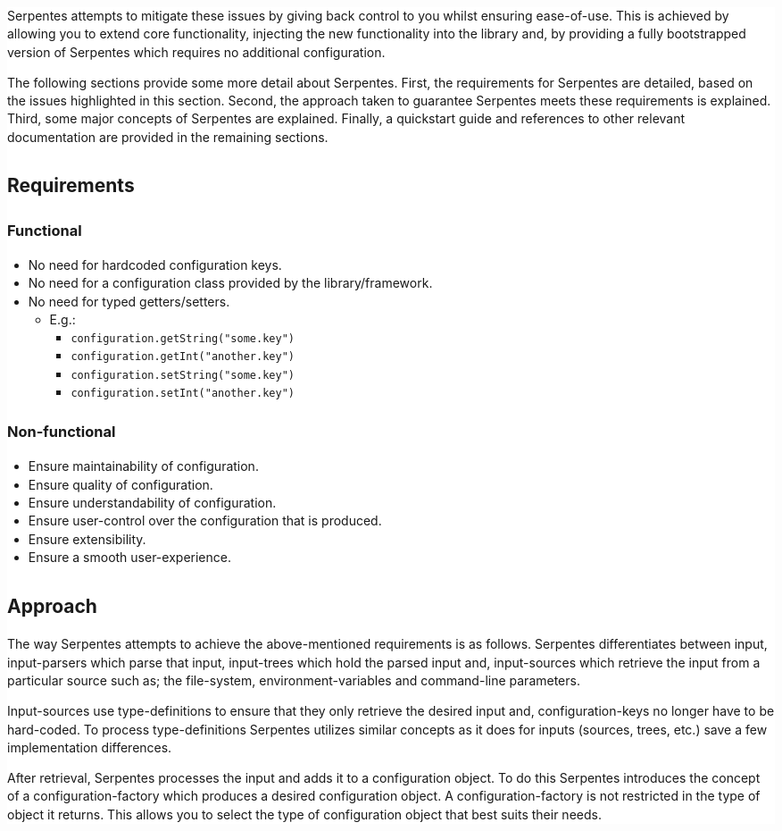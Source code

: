 Serpentes attempts to mitigate these issues by giving back control to you whilst ensuring ease-of-use. 
This is achieved by allowing you to extend core functionality, injecting the new functionality into the library and,
by providing a fully bootstrapped version of Serpentes which requires no additional configuration.

The following sections provide some more detail about Serpentes. 
First, the requirements for Serpentes are detailed, based on the issues highlighted in this section.
Second, the approach taken to guarantee Serpentes meets these requirements is explained.
Third, some major concepts of Serpentes are explained.
Finally, a quickstart guide and references to other relevant documentation are provided in the remaining sections. 

## Requirements

### Functional

- No need for hardcoded configuration keys.
- No need for a configuration class provided by the library/framework.
- No need for typed getters/setters.
    - E.g.:
        - `configuration.getString("some.key")`
        - `configuration.getInt("another.key")`
        - `configuration.setString("some.key")`
        - `configuration.setInt("another.key")`

### Non-functional

- Ensure maintainability of configuration.
- Ensure quality of configuration.
- Ensure understandability of configuration.
- Ensure user-control over the configuration that is produced.
- Ensure extensibility.
- Ensure a smooth user-experience.

## Approach

The way Serpentes attempts to achieve the above-mentioned requirements is as follows.
Serpentes differentiates between input, input-parsers which parse that input, input-trees which hold the parsed input and, input-sources which retrieve the
input from a particular source such as; the file-system, environment-variables and command-line parameters.

Input-sources use type-definitions to ensure that they only retrieve the desired input and, configuration-keys no longer have to be hard-coded. 
To process type-definitions Serpentes utilizes similar concepts as it does for inputs (sources, trees, etc.) save a few implementation differences. 

After retrieval, Serpentes processes the input and adds it to a configuration object.
To do this Serpentes introduces the concept of a configuration-factory which produces a desired configuration object. 
A configuration-factory is not restricted in the type of object it returns.
This allows you to select the type of configuration object that best suits their needs.
